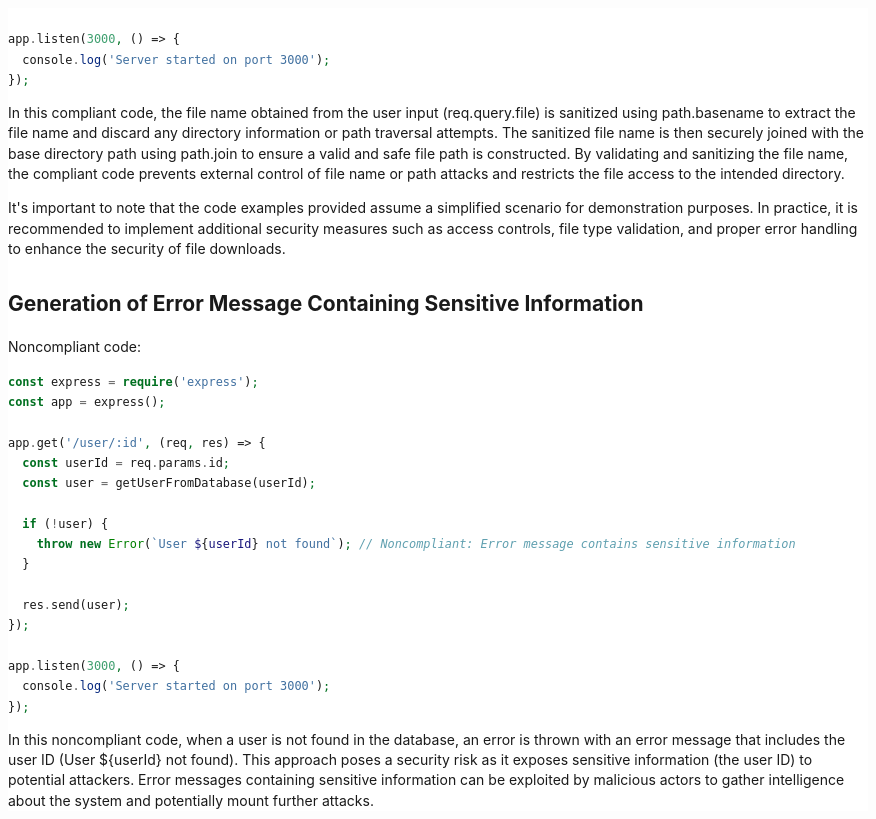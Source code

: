 ```php

app.listen(3000, () => {
  console.log('Server started on port 3000');
});
```

In this compliant code, the file name obtained from the user input (req.query.file) is sanitized using path.basename to extract the file name and discard any directory information or path traversal attempts. The sanitized file name is then securely joined with the base directory path using path.join to ensure a valid and safe file path is constructed. By validating and sanitizing the file name, the compliant code prevents external control of file name or path attacks and restricts the file access to the intended directory.

It's important to note that the code examples provided assume a simplified scenario for demonstration purposes. In practice, it is recommended to implement additional security measures such as access controls, file type validation, and proper error handling to enhance the security of file downloads.






## Generation of Error Message Containing Sensitive Information

<span class="d-inline-block p-2 mr-1 v-align-middle bg-red-000"></span>Noncompliant code:


```php
const express = require('express');
const app = express();

app.get('/user/:id', (req, res) => {
  const userId = req.params.id;
  const user = getUserFromDatabase(userId);

  if (!user) {
    throw new Error(`User ${userId} not found`); // Noncompliant: Error message contains sensitive information
  }

  res.send(user);
});

app.listen(3000, () => {
  console.log('Server started on port 3000');
});
```


In this noncompliant code, when a user is not found in the database, an error is thrown with an error message that includes the user ID (User ${userId} not found). This approach poses a security risk as it exposes sensitive information (the user ID) to potential attackers. Error messages containing sensitive information can be exploited by malicious actors to gather intelligence about the system and potentially mount further attacks.
